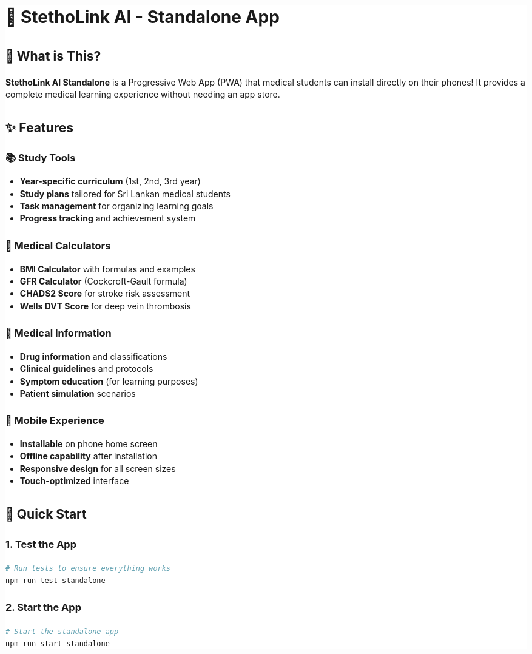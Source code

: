 # 🏥 StethoLink AI - Standalone App

## 🎯 What is This?

**StethoLink AI Standalone** is a Progressive Web App (PWA) that medical students can install directly on their phones! It provides a complete medical learning experience without needing an app store.

## ✨ Features

### 📚 Study Tools
- **Year-specific curriculum** (1st, 2nd, 3rd year)
- **Study plans** tailored for Sri Lankan medical students
- **Task management** for organizing learning goals
- **Progress tracking** and achievement system

### 🧮 Medical Calculators
- **BMI Calculator** with formulas and examples
- **GFR Calculator** (Cockcroft-Gault formula)
- **CHADS2 Score** for stroke risk assessment
- **Wells DVT Score** for deep vein thrombosis

### 💊 Medical Information
- **Drug information** and classifications
- **Clinical guidelines** and protocols
- **Symptom education** (for learning purposes)
- **Patient simulation** scenarios

### 📱 Mobile Experience
- **Installable** on phone home screen
- **Offline capability** after installation
- **Responsive design** for all screen sizes
- **Touch-optimized** interface

## 🚀 Quick Start

### 1. Test the App
```bash
# Run tests to ensure everything works
npm run test-standalone
```

### 2. Start the App
```bash
# Start the standalone app
npm run start-standalone
```
